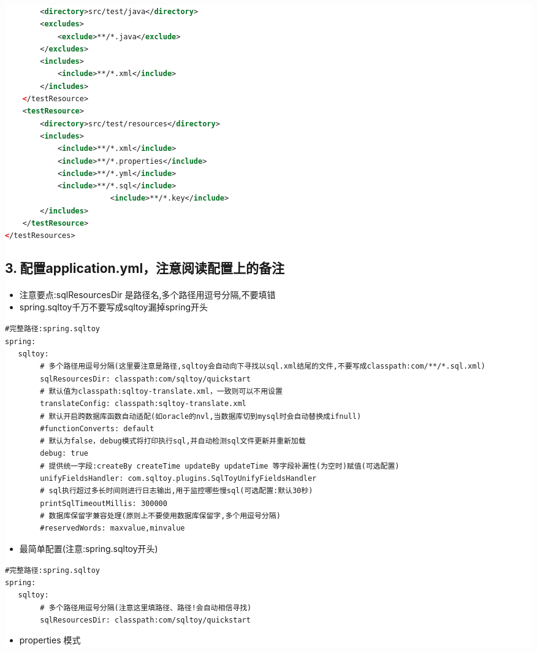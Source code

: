 ```xml
		<directory>src/test/java</directory>
		<excludes>
			<exclude>**/*.java</exclude>
		</excludes>
		<includes>
			<include>**/*.xml</include>
		</includes>
	</testResource>
	<testResource>
		<directory>src/test/resources</directory>
		<includes>
			<include>**/*.xml</include>
			<include>**/*.properties</include>
			<include>**/*.yml</include>
			<include>**/*.sql</include>
                        <include>**/*.key</include>
		</includes>
	</testResource>
</testResources>
```

## 3. 配置application.yml，注意阅读配置上的备注
*  注意要点:sqlResourcesDir 是路径名,多个路径用逗号分隔,不要填错
* spring.sqltoy千万不要写成sqltoy漏掉spring开头

```
#完整路径:spring.sqltoy
spring:
   sqltoy:
        # 多个路径用逗号分隔(这里要注意是路径,sqltoy会自动向下寻找以sql.xml结尾的文件,不要写成classpath:com/**/*.sql.xml)
        sqlResourcesDir: classpath:com/sqltoy/quickstart
        # 默认值为classpath:sqltoy-translate.xml，一致则可以不用设置
        translateConfig: classpath:sqltoy-translate.xml
		# 默认开启跨数据库函数自动适配(如oracle的nvl,当数据库切到mysql时会自动替换成ifnull)
        #functionConverts: default
        # 默认为false，debug模式将打印执行sql,并自动检测sql文件更新并重新加载
        debug: true
        # 提供统一字段:createBy createTime updateBy updateTime 等字段补漏性(为空时)赋值(可选配置)
        unifyFieldsHandler: com.sqltoy.plugins.SqlToyUnifyFieldsHandler
        # sql执行超过多长时间则进行日志输出,用于监控哪些慢sql(可选配置:默认30秒)
        printSqlTimeoutMillis: 300000
        # 数据库保留字兼容处理(原则上不要使用数据库保留字,多个用逗号分隔)
        #reservedWords: maxvalue,minvalue
```

* 最简单配置(注意:spring.sqltoy开头)

```
#完整路径:spring.sqltoy
spring:
   sqltoy:
        # 多个路径用逗号分隔(注意这里填路径、路径!会自动相信寻找)
        sqlResourcesDir: classpath:com/sqltoy/quickstart
```
* properties 模式
